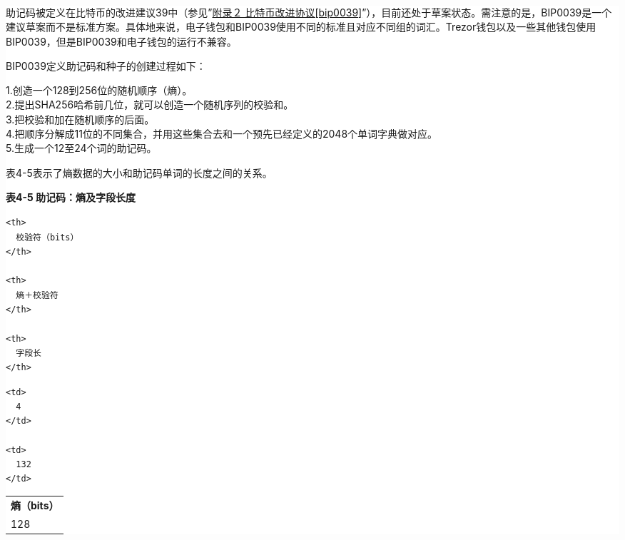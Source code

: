 <p>
  助记码被定义在比特币的改进建议39中（参见&#8221;<a href="http://zhibimo.com/read/wang-miao/mastering-bitcoin/chapter04.html#%E9%99%84%E5%BD%95%EF%BC%92-%E6%AF%94%E7%89%B9%E5%B8%81%E6%94%B9%E8%BF%9B%E5%8D%8F%E8%AE%AE">附录２ 比特币改进协议[bip0039]</a>”），目前还处于草案状态。需注意的是，BIP0039是一个建议草案而不是标准方案。具体地来说，电子钱包和BIP0039使用不同的标准且对应不同组的词汇。Trezor钱包以及一些其他钱包使用BIP0039，但是BIP0039和电子钱包的运行不兼容。
</p>

<p>
  BIP0039定义助记码和种子的创建过程如下：
</p>

<p>
  1.创造一个128到256位的随机顺序（熵）。<br /> 2.提出SHA256哈希前几位，就可以创造一个随机序列的校验和。<br /> 3.把校验和加在随机顺序的后面。<br /> 4.把顺序分解成11位的不同集合，并用这些集合去和一个预先已经定义的2048个单词字典做对应。<br /> 5.生成一个12至24个词的助记码。
</p>

<p>
  表4-5表示了熵数据的大小和助记码单词的长度之间的关系。
</p>

<p>
  <strong>表4-5 助记码：熵及字段长度</strong>
</p>

<table>
  <tr>
    <th>
      熵（bits）
    </th>
    
    <th>
      校验符（bits）
    </th>
    
    <th>
      熵＋校验符
    </th>
    
    <th>
      字段长
    </th>
  </tr>
  
  <tr>
    <td>
      128
    </td>
    
    <td>
      4
    </td>
    
    <td>
      132
    </td>
    